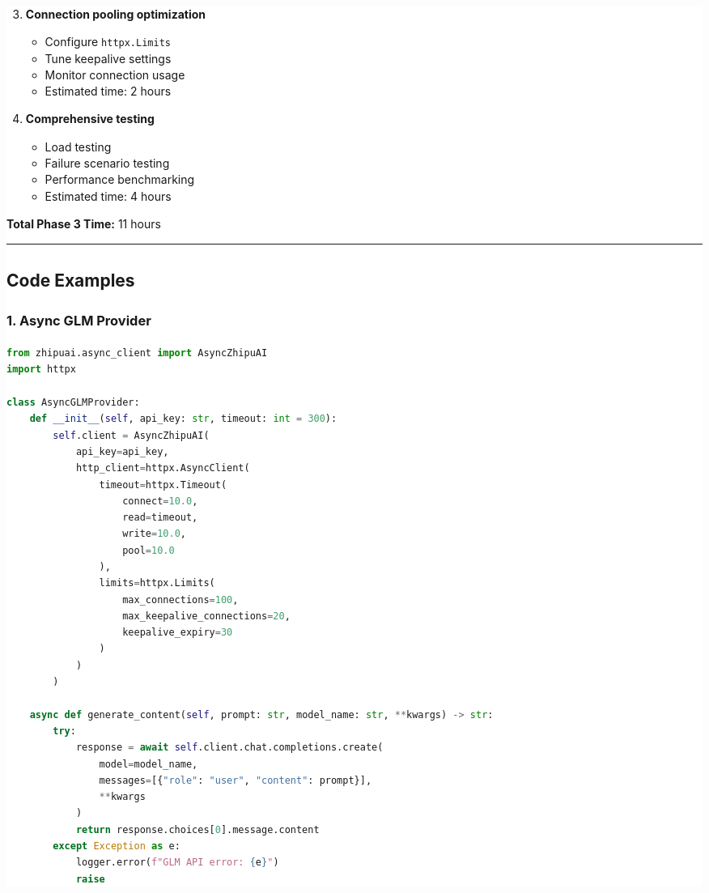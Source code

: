 3. **Connection pooling optimization**
   - Configure `httpx.Limits`
   - Tune keepalive settings
   - Monitor connection usage
   - Estimated time: 2 hours

4. **Comprehensive testing**
   - Load testing
   - Failure scenario testing
   - Performance benchmarking
   - Estimated time: 4 hours

**Total Phase 3 Time:** 11 hours

---

## Code Examples

### 1. Async GLM Provider

```python
from zhipuai.async_client import AsyncZhipuAI
import httpx

class AsyncGLMProvider:
    def __init__(self, api_key: str, timeout: int = 300):
        self.client = AsyncZhipuAI(
            api_key=api_key,
            http_client=httpx.AsyncClient(
                timeout=httpx.Timeout(
                    connect=10.0,
                    read=timeout,
                    write=10.0,
                    pool=10.0
                ),
                limits=httpx.Limits(
                    max_connections=100,
                    max_keepalive_connections=20,
                    keepalive_expiry=30
                )
            )
        )
    
    async def generate_content(self, prompt: str, model_name: str, **kwargs) -> str:
        try:
            response = await self.client.chat.completions.create(
                model=model_name,
                messages=[{"role": "user", "content": prompt}],
                **kwargs
            )
            return response.choices[0].message.content
        except Exception as e:
            logger.error(f"GLM API error: {e}")
            raise
```
